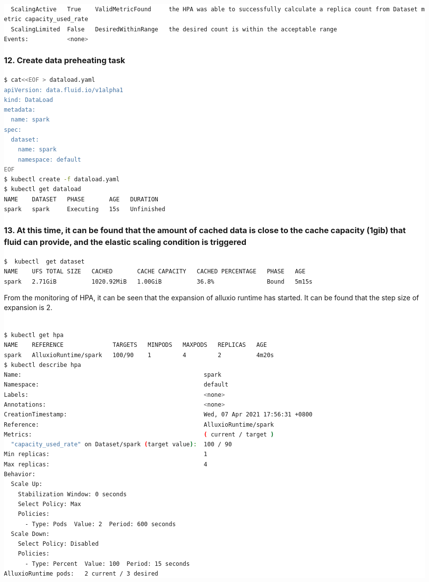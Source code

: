 ```bash
  ScalingActive   True    ValidMetricFound     the HPA was able to successfully calculate a replica count from Dataset metric capacity_used_rate
  ScalingLimited  False   DesiredWithinRange   the desired count is within the acceptable range
Events:           <none>
```

### 12. Create data preheating task

```bash
$ cat<<EOF > dataload.yaml
apiVersion: data.fluid.io/v1alpha1
kind: DataLoad
metadata:
  name: spark
spec:
  dataset:
    name: spark
    namespace: default
EOF
$ kubectl create -f dataload.yaml
$ kubectl get dataload
NAME    DATASET   PHASE       AGE   DURATION
spark   spark     Executing   15s   Unfinished
```



### 13. At this time, it can be found that the amount of cached data is close to the cache capacity (1gib) that fluid can provide, and the elastic scaling condition is triggered

```bash
$  kubectl  get dataset
NAME    UFS TOTAL SIZE   CACHED       CACHE CAPACITY   CACHED PERCENTAGE   PHASE   AGE
spark   2.71GiB          1020.92MiB   1.00GiB          36.8%               Bound   5m15s
```
From the monitoring of HPA, it can be seen that the expansion of alluxio runtime has started. It can be found that the step size of expansion is 2.
```bash

$ kubectl get hpa
NAME    REFERENCE              TARGETS   MINPODS   MAXPODS   REPLICAS   AGE
spark   AlluxioRuntime/spark   100/90    1         4         2          4m20s
$ kubectl describe hpa
Name:                                                    spark
Namespace:                                               default
Labels:                                                  <none>
Annotations:                                             <none>
CreationTimestamp:                                       Wed, 07 Apr 2021 17:56:31 +0800
Reference:                                               AlluxioRuntime/spark
Metrics:                                                 ( current / target )
  "capacity_used_rate" on Dataset/spark (target value):  100 / 90
Min replicas:                                            1
Max replicas:                                            4
Behavior:
  Scale Up:
    Stabilization Window: 0 seconds
    Select Policy: Max
    Policies:
      - Type: Pods  Value: 2  Period: 600 seconds
  Scale Down:
    Select Policy: Disabled
    Policies:
      - Type: Percent  Value: 100  Period: 15 seconds
AlluxioRuntime pods:   2 current / 3 desired
```